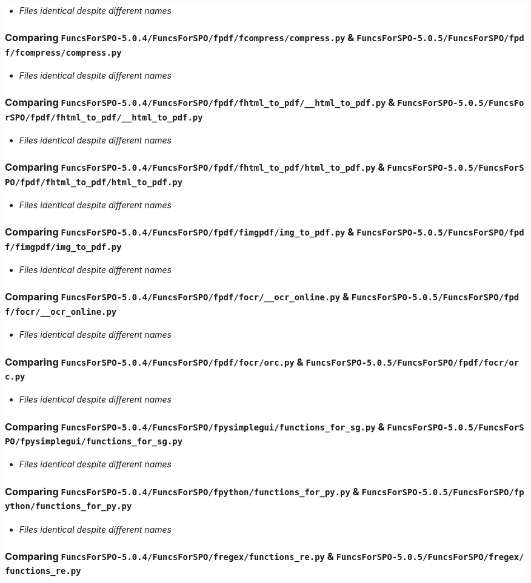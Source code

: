  * *Files identical despite different names*

### Comparing `FuncsForSPO-5.0.4/FuncsForSPO/fpdf/fcompress/compress.py` & `FuncsForSPO-5.0.5/FuncsForSPO/fpdf/fcompress/compress.py`

 * *Files identical despite different names*

### Comparing `FuncsForSPO-5.0.4/FuncsForSPO/fpdf/fhtml_to_pdf/__html_to_pdf.py` & `FuncsForSPO-5.0.5/FuncsForSPO/fpdf/fhtml_to_pdf/__html_to_pdf.py`

 * *Files identical despite different names*

### Comparing `FuncsForSPO-5.0.4/FuncsForSPO/fpdf/fhtml_to_pdf/html_to_pdf.py` & `FuncsForSPO-5.0.5/FuncsForSPO/fpdf/fhtml_to_pdf/html_to_pdf.py`

 * *Files identical despite different names*

### Comparing `FuncsForSPO-5.0.4/FuncsForSPO/fpdf/fimgpdf/img_to_pdf.py` & `FuncsForSPO-5.0.5/FuncsForSPO/fpdf/fimgpdf/img_to_pdf.py`

 * *Files identical despite different names*

### Comparing `FuncsForSPO-5.0.4/FuncsForSPO/fpdf/focr/__ocr_online.py` & `FuncsForSPO-5.0.5/FuncsForSPO/fpdf/focr/__ocr_online.py`

 * *Files identical despite different names*

### Comparing `FuncsForSPO-5.0.4/FuncsForSPO/fpdf/focr/orc.py` & `FuncsForSPO-5.0.5/FuncsForSPO/fpdf/focr/orc.py`

 * *Files identical despite different names*

### Comparing `FuncsForSPO-5.0.4/FuncsForSPO/fpysimplegui/functions_for_sg.py` & `FuncsForSPO-5.0.5/FuncsForSPO/fpysimplegui/functions_for_sg.py`

 * *Files identical despite different names*

### Comparing `FuncsForSPO-5.0.4/FuncsForSPO/fpython/functions_for_py.py` & `FuncsForSPO-5.0.5/FuncsForSPO/fpython/functions_for_py.py`

 * *Files identical despite different names*

### Comparing `FuncsForSPO-5.0.4/FuncsForSPO/fregex/functions_re.py` & `FuncsForSPO-5.0.5/FuncsForSPO/fregex/functions_re.py`
